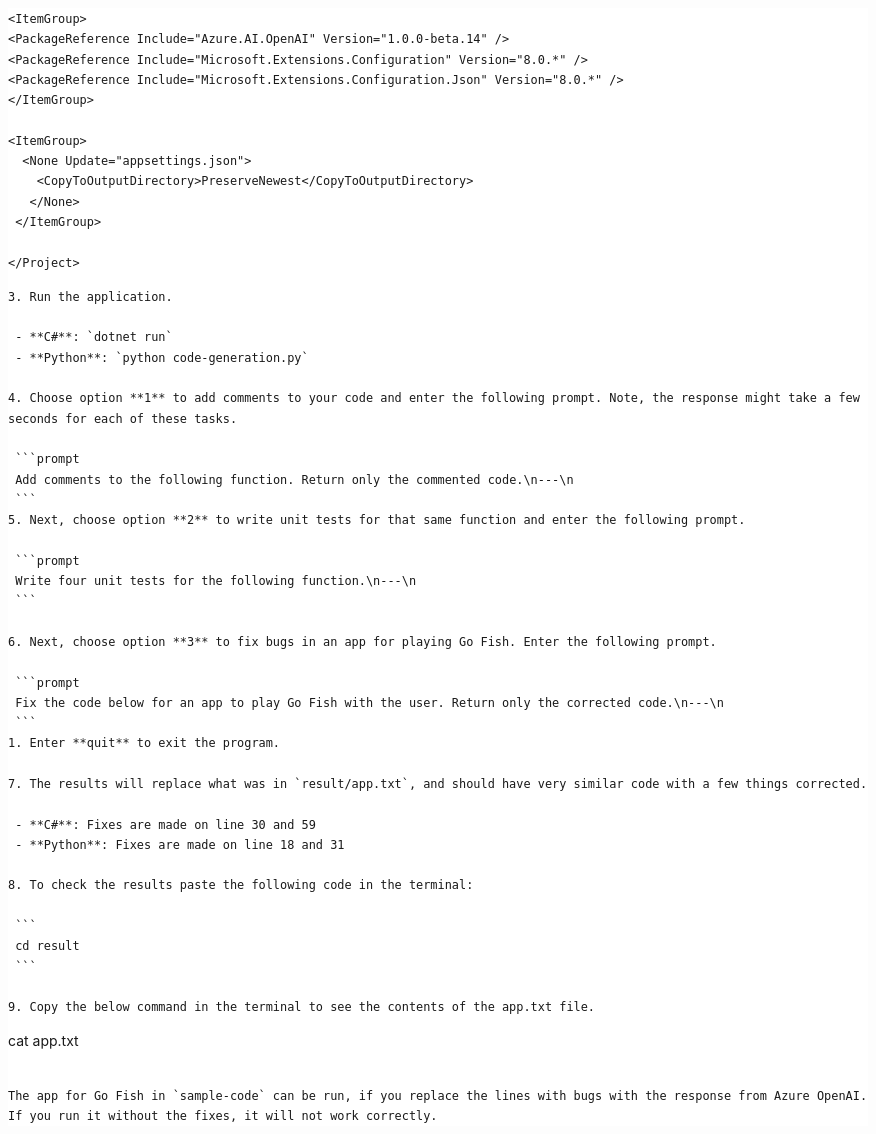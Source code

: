     <ItemGroup>
    <PackageReference Include="Azure.AI.OpenAI" Version="1.0.0-beta.14" />
    <PackageReference Include="Microsoft.Extensions.Configuration" Version="8.0.*" />
    <PackageReference Include="Microsoft.Extensions.Configuration.Json" Version="8.0.*" />
    </ItemGroup>
   
    <ItemGroup>
      <None Update="appsettings.json">
        <CopyToOutputDirectory>PreserveNewest</CopyToOutputDirectory>
       </None>
     </ItemGroup>
   
    </Project>
   ```  
3. Run the application.

    - **C#**: `dotnet run`
    - **Python**: `python code-generation.py`

4. Choose option **1** to add comments to your code and enter the following prompt. Note, the response might take a few seconds for each of these tasks.

    ```prompt
    Add comments to the following function. Return only the commented code.\n---\n
    ```
5. Next, choose option **2** to write unit tests for that same function and enter the following prompt.

    ```prompt
    Write four unit tests for the following function.\n---\n
    ```

6. Next, choose option **3** to fix bugs in an app for playing Go Fish. Enter the following prompt.

    ```prompt
    Fix the code below for an app to play Go Fish with the user. Return only the corrected code.\n---\n
    ```
1. Enter **quit** to exit the program.

7. The results will replace what was in `result/app.txt`, and should have very similar code with a few things corrected.

    - **C#**: Fixes are made on line 30 and 59
    - **Python**: Fixes are made on line 18 and 31

8. To check the results paste the following code in the terminal:

    ```
    cd result
    ```

9. Copy the below command in the terminal to see the contents of the app.txt file.

   ```
   cat app.txt
   ```

The app for Go Fish in `sample-code` can be run, if you replace the lines with bugs with the response from Azure OpenAI. If you run it without the fixes, it will not work correctly.

   ```
